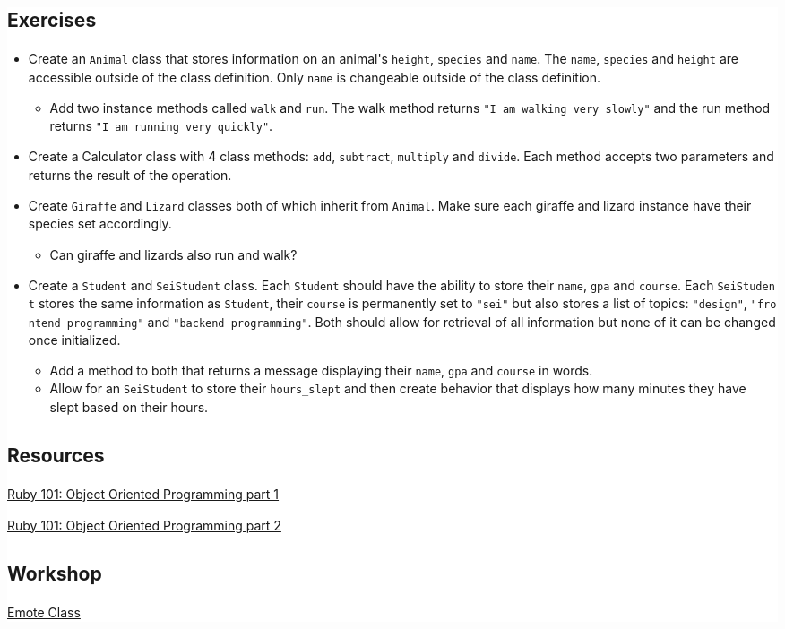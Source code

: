 ## Exercises

- Create an `Animal` class that stores information on an animal's `height`, `species` and `name`. The `name`, `species` and `height` are accessible outside of the class definition. Only `name` is changeable outside of the class definition.
    - Add two instance methods called `walk` and `run`. The walk method returns `"I am walking very slowly"` and the run method returns `"I am running very quickly"`.

- Create a Calculator class with 4 class methods: `add`, `subtract`, `multiply` and `divide`. Each method accepts two parameters and returns the result of the operation.

- Create `Giraffe` and `Lizard` classes both of which inherit from `Animal`. Make sure each giraffe and lizard instance have their species set accordingly.
    - Can giraffe and lizards also run and walk?

- Create a `Student` and `SeiStudent` class. Each `Student` should have the ability to store their `name`, `gpa` and `course`. Each `SeiStudent` stores the same information as `Student`, their `course` is permanently set to `"sei"` but also stores a list of topics: `"design"`, `"frontend programming"` and `"backend programming"`. Both should allow for retrieval of all information but none of it can be changed once initialized. 
  - Add a method to both that returns a message displaying their `name`, `gpa` and `course` in words.
  - Allow for an `SeiStudent` to store their `hours_slept` and then create behavior that displays how many minutes they have slept based on their hours.


## Resources

[Ruby 101: Object Oriented Programming part 1](https://medium.com/the-renaissance-developer/ruby-101-object-oriented-programming-part-1-af734f87f481)

[Ruby 101: Object Oriented Programming part 2](https://medium.com/the-renaissance-developer/ruby-101-object-oriented-programming-part-2-80b3eca2a318)

## Workshop

[Emote Class](https://drive.google.com/open?id=11mKnz3Fyewk109ovCHIauMWSSMfzuqXiQTojNJlOWNE)

